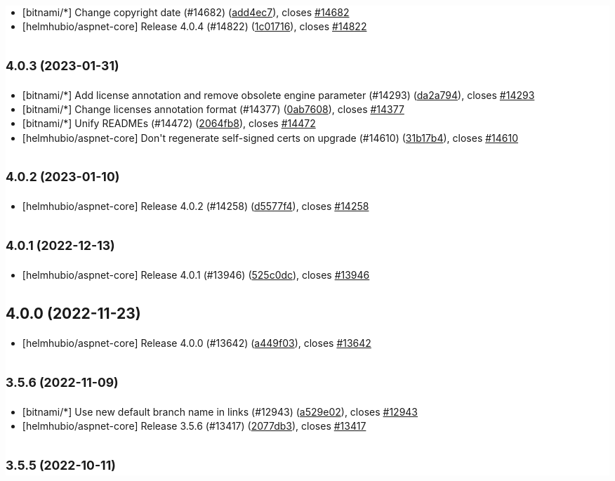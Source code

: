 * [bitnami/*] Change copyright date (#14682) ([add4ec7](https://github.com/helmhub-io/charts/commit/add4ec701108ac36ed4de2dffbdf407a0d091067)), closes [#14682](https://github.com/helmhub-io/charts/issues/14682)
* [helmhubio/aspnet-core] Release 4.0.4 (#14822) ([1c01716](https://github.com/helmhub-io/charts/commit/1c01716b7c445b940952c8eabd0490b045e1b266)), closes [#14822](https://github.com/helmhub-io/charts/issues/14822)

## <small>4.0.3 (2023-01-31)</small>

* [bitnami/*] Add license annotation and remove obsolete engine parameter (#14293) ([da2a794](https://github.com/helmhub-io/charts/commit/da2a7943bae95b6e9b5b4ed972c15e990b69fdb0)), closes [#14293](https://github.com/helmhub-io/charts/issues/14293)
* [bitnami/*] Change licenses annotation format (#14377) ([0ab7608](https://github.com/helmhub-io/charts/commit/0ab760862c660fcc78cffadf8e1d8cdd70881473)), closes [#14377](https://github.com/helmhub-io/charts/issues/14377)
* [bitnami/*] Unify READMEs (#14472) ([2064fb8](https://github.com/helmhub-io/charts/commit/2064fb8dcc78a845cdede8211af8c3cc52551161)), closes [#14472](https://github.com/helmhub-io/charts/issues/14472)
* [helmhubio/aspnet-core] Don't regenerate self-signed certs on upgrade (#14610) ([31b17b4](https://github.com/helmhub-io/charts/commit/31b17b4ce7f0610f753ac78c3cd3daf8fab77ade)), closes [#14610](https://github.com/helmhub-io/charts/issues/14610)

## <small>4.0.2 (2023-01-10)</small>

* [helmhubio/aspnet-core] Release 4.0.2 (#14258) ([d5577f4](https://github.com/helmhub-io/charts/commit/d5577f41e99f7e7ec07d3131a9f9d829c53a0a92)), closes [#14258](https://github.com/helmhub-io/charts/issues/14258)

## <small>4.0.1 (2022-12-13)</small>

* [helmhubio/aspnet-core] Release 4.0.1 (#13946) ([525c0dc](https://github.com/helmhub-io/charts/commit/525c0dcdc4293bec48a0fa5932fae0dbfe6efba3)), closes [#13946](https://github.com/helmhub-io/charts/issues/13946)

## 4.0.0 (2022-11-23)

* [helmhubio/aspnet-core] Release 4.0.0 (#13642) ([a449f03](https://github.com/helmhub-io/charts/commit/a449f033afa2157adb569be1189783478dbe36fd)), closes [#13642](https://github.com/helmhub-io/charts/issues/13642)

## <small>3.5.6 (2022-11-09)</small>

* [bitnami/*] Use new default branch name in links (#12943) ([a529e02](https://github.com/helmhub-io/charts/commit/a529e02597d49d944eba1eb0f190713293247176)), closes [#12943](https://github.com/helmhub-io/charts/issues/12943)
* [helmhubio/aspnet-core] Release 3.5.6 (#13417) ([2077db3](https://github.com/helmhub-io/charts/commit/2077db3f07cd0de27f80cf52aaf87d100c243fc3)), closes [#13417](https://github.com/helmhub-io/charts/issues/13417)

## <small>3.5.5 (2022-10-11)</small>
